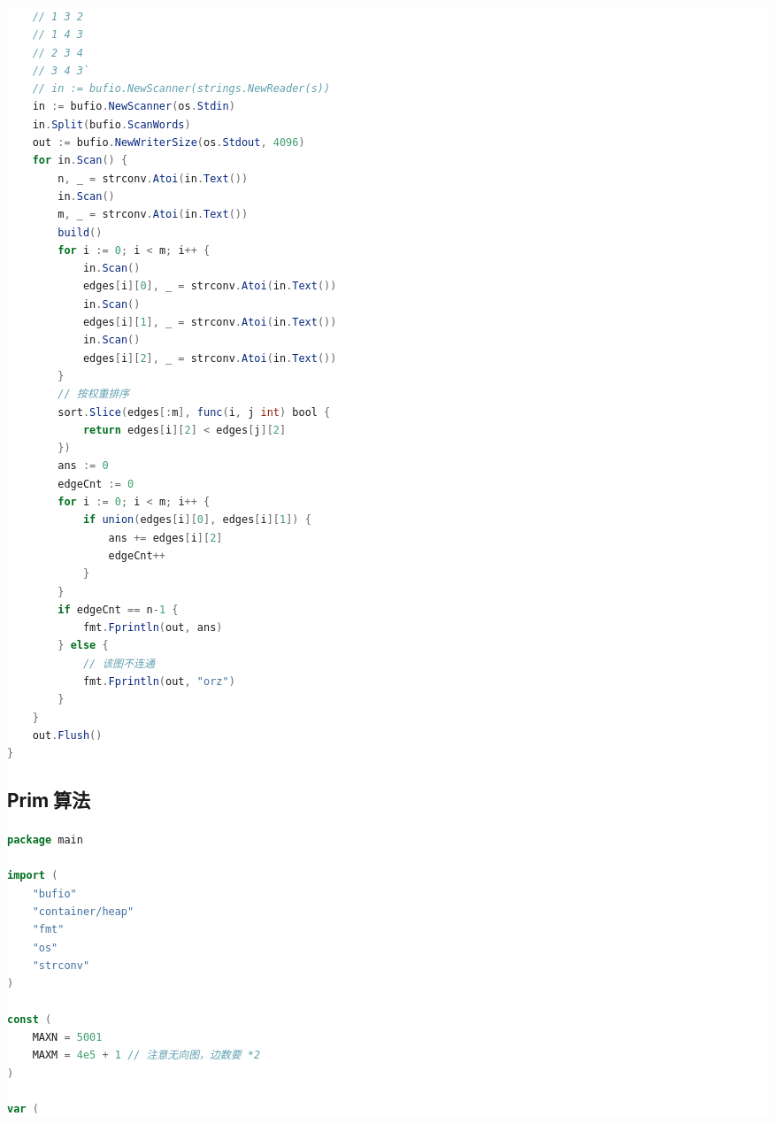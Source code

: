 ```java
	// 1 3 2
	// 1 4 3
	// 2 3 4
	// 3 4 3`
	// in := bufio.NewScanner(strings.NewReader(s))
	in := bufio.NewScanner(os.Stdin)
	in.Split(bufio.ScanWords)
	out := bufio.NewWriterSize(os.Stdout, 4096)
	for in.Scan() {
		n, _ = strconv.Atoi(in.Text())
		in.Scan()
		m, _ = strconv.Atoi(in.Text())
		build()
		for i := 0; i < m; i++ {
			in.Scan()
			edges[i][0], _ = strconv.Atoi(in.Text())
			in.Scan()
			edges[i][1], _ = strconv.Atoi(in.Text())
			in.Scan()
			edges[i][2], _ = strconv.Atoi(in.Text())
		}
		// 按权重排序
		sort.Slice(edges[:m], func(i, j int) bool {
			return edges[i][2] < edges[j][2]
		})
		ans := 0
		edgeCnt := 0
		for i := 0; i < m; i++ {
			if union(edges[i][0], edges[i][1]) {
				ans += edges[i][2]
				edgeCnt++
			}
		}
		if edgeCnt == n-1 {
			fmt.Fprintln(out, ans)
		} else {
			// 该图不连通
			fmt.Fprintln(out, "orz")
		}
	}
	out.Flush()
}
```

## Prim 算法

```go
package main

import (
	"bufio"
	"container/heap"
	"fmt"
	"os"
	"strconv"
)

const (
	MAXN = 5001
	MAXM = 4e5 + 1 // 注意无向图，边数要 *2
)

var (
```